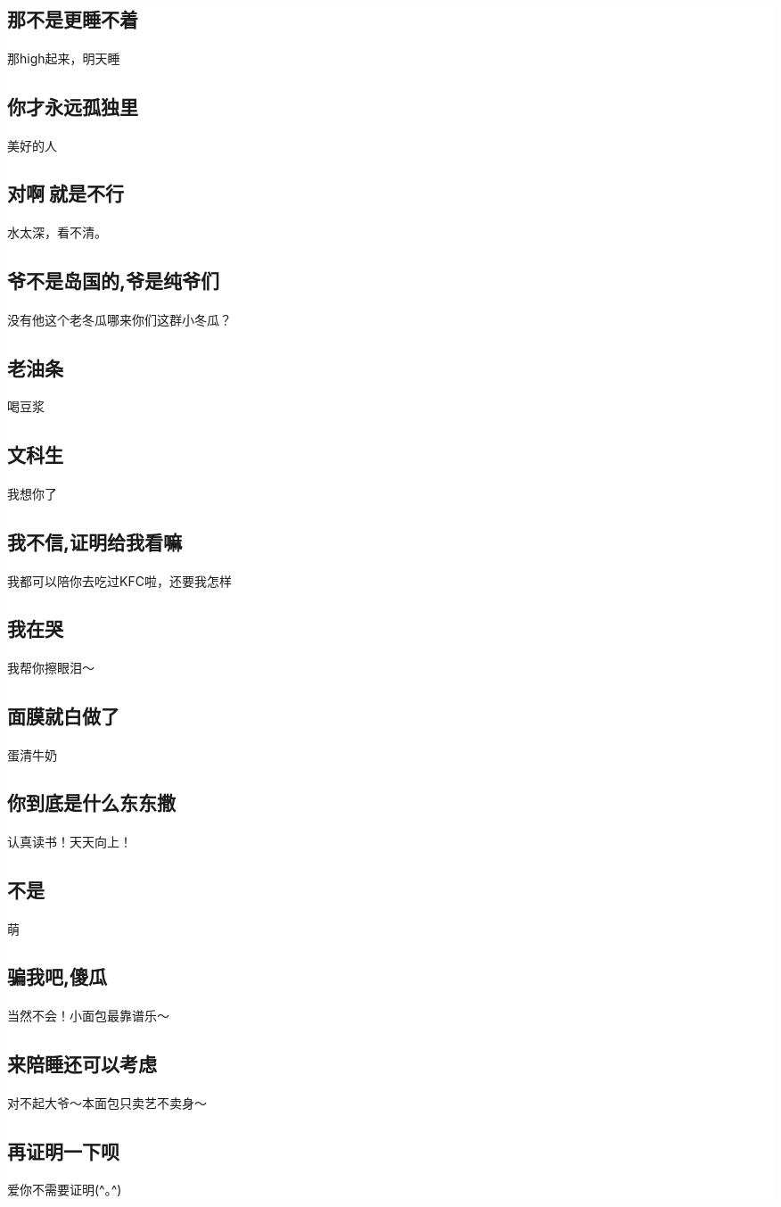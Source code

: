 ## 那不是更睡不着
那high起来，明天睡

## 你才永远孤独里
美好的人

## 对啊  就是不行
水太深，看不清。

## 爷不是岛国的,爷是纯爷们
没有他这个老冬瓜哪来你们这群小冬瓜？

## 老油条
喝豆浆

## 文科生
我想你了

## 我不信,证明给我看嘛
我都可以陪你去吃过KFC啦，还要我怎样

## 我在哭
我帮你擦眼泪～

## 面膜就白做了
蛋清牛奶

## 你到底是什么东东撒
认真读书！天天向上！

## 不是
萌

## 骗我吧,傻瓜
当然不会！小面包最靠谱乐～

## 来陪睡还可以考虑
对不起大爷～本面包只卖艺不卖身～

## 再证明一下呗
爱你不需要证明(^｡^)
